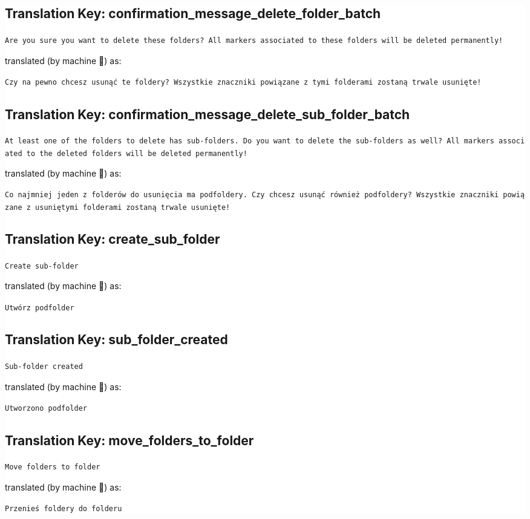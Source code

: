 
## Translation Key: confirmation_message_delete_folder_batch
```
Are you sure you want to delete these folders? All markers associated to these folders will be deleted permanently!
```
translated (by machine 🤖) as:
```
Czy na pewno chcesz usunąć te foldery? Wszystkie znaczniki powiązane z tymi folderami zostaną trwale usunięte!
```


## Translation Key: confirmation_message_delete_sub_folder_batch
```
At least one of the folders to delete has sub-folders. Do you want to delete the sub-folders as well? All markers associated to the deleted folders will be deleted permanently!
```
translated (by machine 🤖) as:
```
Co najmniej jeden z folderów do usunięcia ma podfoldery. Czy chcesz usunąć również podfoldery? Wszystkie znaczniki powiązane z usuniętymi folderami zostaną trwale usunięte!
```


## Translation Key: create_sub_folder
```
Create sub-folder
```
translated (by machine 🤖) as:
```
Utwórz podfolder
```


## Translation Key: sub_folder_created
```
Sub-folder created
```
translated (by machine 🤖) as:
```
Utworzono podfolder
```


## Translation Key: move_folders_to_folder
```
Move folders to folder
```
translated (by machine 🤖) as:
```
Przenieś foldery do folderu
```
